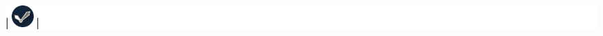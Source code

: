 | <img height="32" width="32" src="https://raw.githubusercontent.com/Nichtgian/Nichtgian/main/doc/images/logos/tarin.png"> |